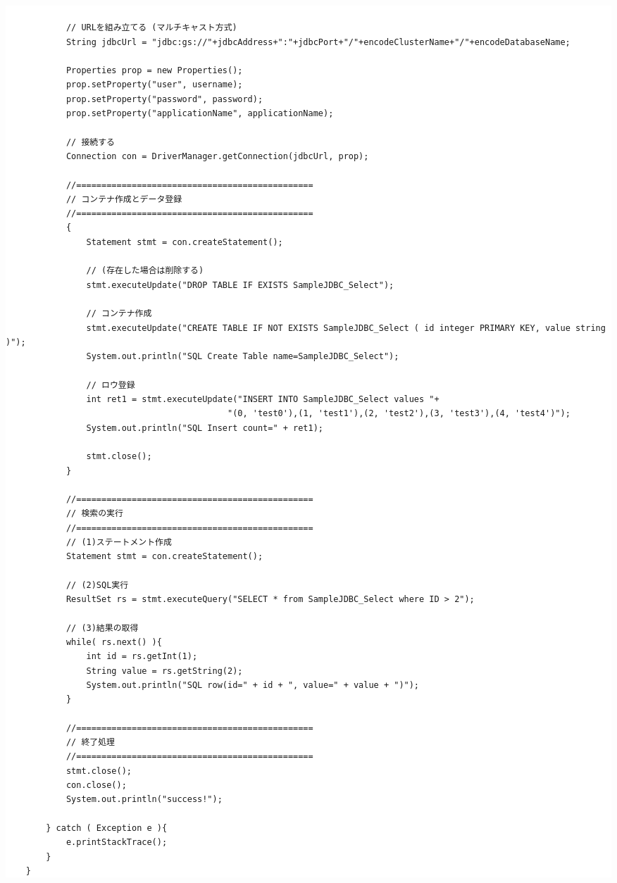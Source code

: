 ```

			// URLを組み立てる (マルチキャスト方式)
			String jdbcUrl = "jdbc:gs://"+jdbcAddress+":"+jdbcPort+"/"+encodeClusterName+"/"+encodeDatabaseName;

			Properties prop = new Properties();
			prop.setProperty("user", username);
			prop.setProperty("password", password);
			prop.setProperty("applicationName", applicationName);

			// 接続する
			Connection con = DriverManager.getConnection(jdbcUrl, prop);

			//===============================================
			// コンテナ作成とデータ登録
			//===============================================
			{
				Statement stmt = con.createStatement();

				// (存在した場合は削除する)
				stmt.executeUpdate("DROP TABLE IF EXISTS SampleJDBC_Select");

				// コンテナ作成
				stmt.executeUpdate("CREATE TABLE IF NOT EXISTS SampleJDBC_Select ( id integer PRIMARY KEY, value string )");
				System.out.println("SQL Create Table name=SampleJDBC_Select");

				// ロウ登録
				int ret1 = stmt.executeUpdate("INSERT INTO SampleJDBC_Select values "+
											"(0, 'test0'),(1, 'test1'),(2, 'test2'),(3, 'test3'),(4, 'test4')");
				System.out.println("SQL Insert count=" + ret1);

				stmt.close();
			}

			//===============================================
			// 検索の実行
			//===============================================
			// (1)ステートメント作成
			Statement stmt = con.createStatement();

			// (2)SQL実行
			ResultSet rs = stmt.executeQuery("SELECT * from SampleJDBC_Select where ID > 2");

			// (3)結果の取得
			while( rs.next() ){
				int id = rs.getInt(1);
				String value = rs.getString(2);
				System.out.println("SQL row(id=" + id + ", value=" + value + ")");
			}

			//===============================================
			// 終了処理
			//===============================================
			stmt.close();
			con.close();
			System.out.println("success!");

		} catch ( Exception e ){
			e.printStackTrace();
		}
	}
```